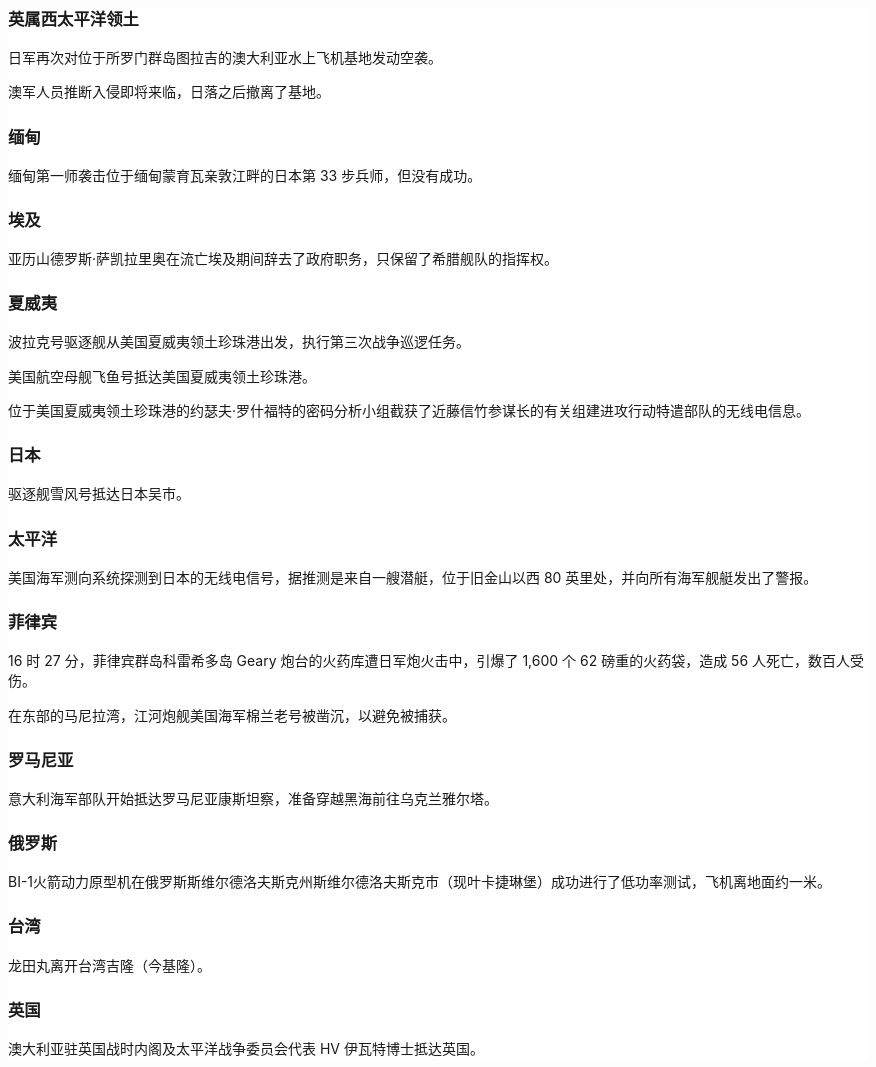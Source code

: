 ### 英属西太平洋领土

日军再次对位于所罗门群岛图拉吉的澳大利亚水上飞机基地发动空袭。

澳军人员推断入侵即将来临，日落之后撤离了基地。

### 缅甸

缅甸第一师袭击位于缅甸蒙育瓦亲敦江畔的日本第 33 步兵师，但没有成功。

### 埃及

亚历山德罗斯·萨凯拉里奥在流亡埃及期间辞去了政府职务，只保留了希腊舰队的指挥权。

### 夏威夷

波拉克号驱逐舰从美国夏威夷领土珍珠港出发，执行第三次战争巡逻任务。

美国航空母舰飞鱼号抵达美国夏威夷领土珍珠港。

位于美国夏威夷领土珍珠港的约瑟夫·罗什福特的密码分析小组截获了近藤信竹参谋长的有关组建进攻行动特遣部队的无线电信息。

### 日本

驱逐舰雪风号抵达日本吴市。

### 太平洋

美国海军测向系统探测到日本的无线电信号，据推测是来自一艘潜艇，位于旧金山以西
80 英里处，并向所有海军舰艇发出了警报。

### 菲律宾

16 时 27 分，菲律宾群岛科雷希多岛 Geary
炮台的火药库遭日军炮火击中，引爆了 1,600 个 62 磅重的火药袋，造成 56
人死亡，数百人受伤。

在东部的马尼拉湾，江河炮舰美国海军棉兰老号被凿沉，以避免被捕获。

### 罗马尼亚

意大利海军部队开始抵达罗马尼亚康斯坦察，准备穿越黑海前往乌克兰雅尔塔。

### 俄罗斯

BI-1火箭动力原型机在俄罗斯斯维尔德洛夫斯克州斯维尔德洛夫斯克市（现叶卡捷琳堡）成功进行了低功率测试，飞机离地面约一米。

### 台湾

龙田丸离开台湾吉隆（今基隆）。

### 英国

澳大利亚驻英国战时内阁及太平洋战争委员会代表 HV 伊瓦特博士抵达英国。
